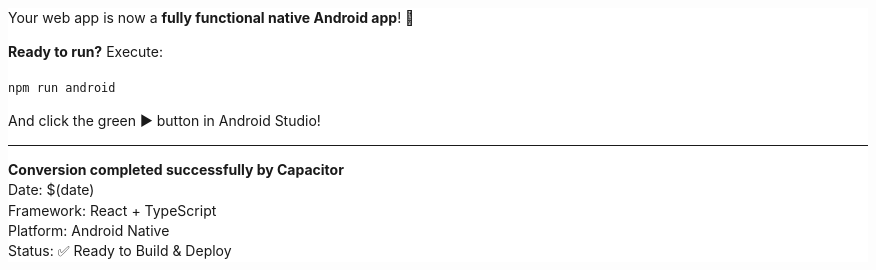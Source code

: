 Your web app is now a **fully functional native Android app**! 🎉

**Ready to run?** Execute:
```bash
npm run android
```

And click the green ▶️ button in Android Studio!

---

**Conversion completed successfully by Capacitor**  
Date: $(date)  
Framework: React + TypeScript  
Platform: Android Native  
Status: ✅ Ready to Build & Deploy
